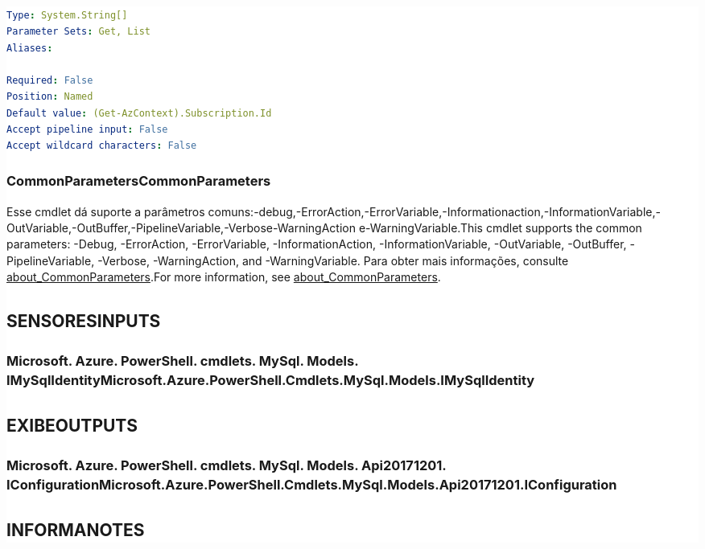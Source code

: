 ```yaml
Type: System.String[]
Parameter Sets: Get, List
Aliases:

Required: False
Position: Named
Default value: (Get-AzContext).Subscription.Id
Accept pipeline input: False
Accept wildcard characters: False
```

### <span data-ttu-id="435dc-129">CommonParameters</span><span class="sxs-lookup"><span data-stu-id="435dc-129">CommonParameters</span></span>
<span data-ttu-id="435dc-130">Esse cmdlet dá suporte a parâmetros comuns:-debug,-ErrorAction,-ErrorVariable,-Informationaction,-InformationVariable,-OutVariable,-OutBuffer,-PipelineVariable,-Verbose-WarningAction e-WarningVariable.</span><span class="sxs-lookup"><span data-stu-id="435dc-130">This cmdlet supports the common parameters: -Debug, -ErrorAction, -ErrorVariable, -InformationAction, -InformationVariable, -OutVariable, -OutBuffer, -PipelineVariable, -Verbose, -WarningAction, and -WarningVariable.</span></span> <span data-ttu-id="435dc-131">Para obter mais informações, consulte [about_CommonParameters](http://go.microsoft.com/fwlink/?LinkID=113216).</span><span class="sxs-lookup"><span data-stu-id="435dc-131">For more information, see [about_CommonParameters](http://go.microsoft.com/fwlink/?LinkID=113216).</span></span>

## <span data-ttu-id="435dc-132">SENSORES</span><span class="sxs-lookup"><span data-stu-id="435dc-132">INPUTS</span></span>

### <span data-ttu-id="435dc-133">Microsoft. Azure. PowerShell. cmdlets. MySql. Models. IMySqlIdentity</span><span class="sxs-lookup"><span data-stu-id="435dc-133">Microsoft.Azure.PowerShell.Cmdlets.MySql.Models.IMySqlIdentity</span></span>

## <span data-ttu-id="435dc-134">EXIBE</span><span class="sxs-lookup"><span data-stu-id="435dc-134">OUTPUTS</span></span>

### <span data-ttu-id="435dc-135">Microsoft. Azure. PowerShell. cmdlets. MySql. Models. Api20171201. IConfiguration</span><span class="sxs-lookup"><span data-stu-id="435dc-135">Microsoft.Azure.PowerShell.Cmdlets.MySql.Models.Api20171201.IConfiguration</span></span>

## <span data-ttu-id="435dc-136">INFORMA</span><span class="sxs-lookup"><span data-stu-id="435dc-136">NOTES</span></span>
